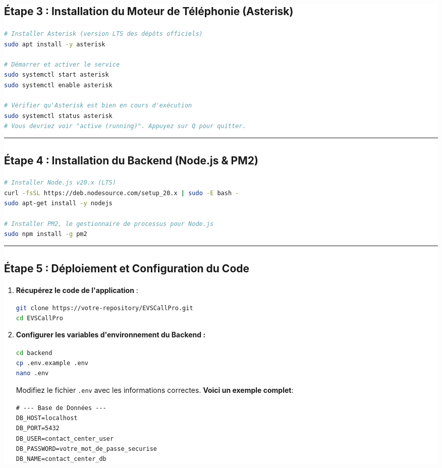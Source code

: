 
## Étape 3 : Installation du Moteur de Téléphonie (Asterisk)

```bash
# Installer Asterisk (version LTS des dépôts officiels)
sudo apt install -y asterisk

# Démarrer et activer le service
sudo systemctl start asterisk
sudo systemctl enable asterisk

# Vérifier qu'Asterisk est bien en cours d'exécution
sudo systemctl status asterisk
# Vous devriez voir "active (running)". Appuyez sur Q pour quitter.
```

---

## Étape 4 : Installation du Backend (Node.js & PM2)

```bash
# Installer Node.js v20.x (LTS)
curl -fsSL https://deb.nodesource.com/setup_20.x | sudo -E bash -
sudo apt-get install -y nodejs

# Installer PM2, le gestionnaire de processus pour Node.js
sudo npm install -g pm2
```

---

## Étape 5 : Déploiement et Configuration du Code

1.  **Récupérez le code de l'application** :
    ```bash
    git clone https://votre-repository/EVSCallPro.git
    cd EVSCallPro
    ```

2.  **Configurer les variables d'environnement du Backend :**
    ```bash
    cd backend
    cp .env.example .env
    nano .env
    ```
    Modifiez le fichier `.env` avec les informations correctes. **Voici un exemple complet**:
    ```env
    # --- Base de Données ---
    DB_HOST=localhost
    DB_PORT=5432
    DB_USER=contact_center_user
    DB_PASSWORD=votre_mot_de_passe_securise
    DB_NAME=contact_center_db
